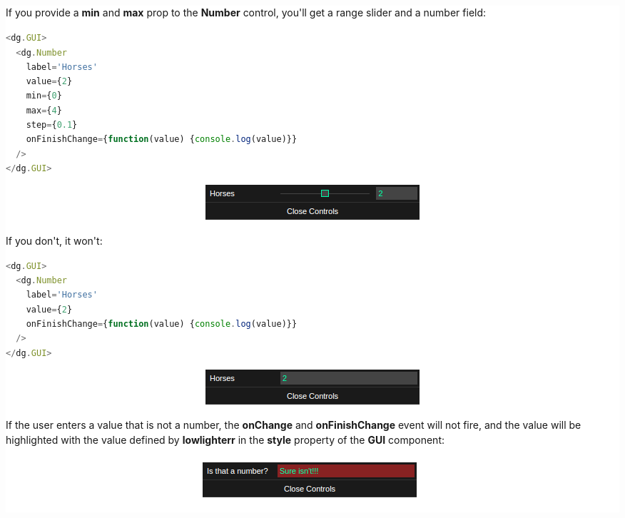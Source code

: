 If you provide a **min** and **max** prop to the **Number** control, you'll get
a range slider and a number field:

```js
<dg.GUI>
  <dg.Number
    label='Horses'
    value={2}
    min={0}
    max={4}
    step={0.1}
    onFinishChange={function(value) {console.log(value)}}
  />
</dg.GUI>
```

<p align="center">
  <img src='media/example-02.png'/>
</p>

If you don't, it won't:

```js
<dg.GUI>
  <dg.Number
    label='Horses'
    value={2}
    onFinishChange={function(value) {console.log(value)}}
  />
</dg.GUI>
```

<p align="center">
  <img src='media/example-03.png'/>
</p>

If the user enters a value that is not a number, the **onChange** and
**onFinishChange** event will not fire, and the value will be highlighted
with the value defined by **lowlighterr** in the **style** property of the
**GUI** component:

<p align="center">
  <img src='media/number-error.png'/>
</p>
